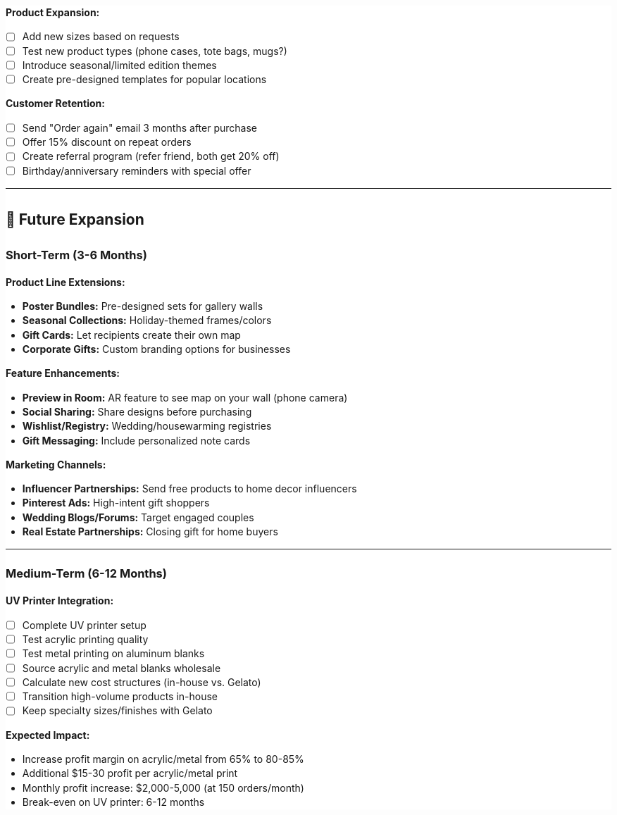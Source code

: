 **Product Expansion:**
- [ ] Add new sizes based on requests
- [ ] Test new product types (phone cases, tote bags, mugs?)
- [ ] Introduce seasonal/limited edition themes
- [ ] Create pre-designed templates for popular locations

**Customer Retention:**
- [ ] Send "Order again" email 3 months after purchase
- [ ] Offer 15% discount on repeat orders
- [ ] Create referral program (refer friend, both get 20% off)
- [ ] Birthday/anniversary reminders with special offer

---

## 🔮 Future Expansion

### **Short-Term (3-6 Months)**

**Product Line Extensions:**
- **Poster Bundles:** Pre-designed sets for gallery walls
- **Seasonal Collections:** Holiday-themed frames/colors
- **Gift Cards:** Let recipients create their own map
- **Corporate Gifts:** Custom branding options for businesses

**Feature Enhancements:**
- **Preview in Room:** AR feature to see map on your wall (phone camera)
- **Social Sharing:** Share designs before purchasing
- **Wishlist/Registry:** Wedding/housewarming registries
- **Gift Messaging:** Include personalized note cards

**Marketing Channels:**
- **Influencer Partnerships:** Send free products to home decor influencers
- **Pinterest Ads:** High-intent gift shoppers
- **Wedding Blogs/Forums:** Target engaged couples
- **Real Estate Partnerships:** Closing gift for home buyers

---

### **Medium-Term (6-12 Months)**

**UV Printer Integration:**
- [ ] Complete UV printer setup
- [ ] Test acrylic printing quality
- [ ] Test metal printing on aluminum blanks
- [ ] Source acrylic and metal blanks wholesale
- [ ] Calculate new cost structures (in-house vs. Gelato)
- [ ] Transition high-volume products in-house
- [ ] Keep specialty sizes/finishes with Gelato

**Expected Impact:**
- Increase profit margin on acrylic/metal from 65% to 80-85%
- Additional $15-30 profit per acrylic/metal print
- Monthly profit increase: $2,000-5,000 (at 150 orders/month)
- Break-even on UV printer: 6-12 months
